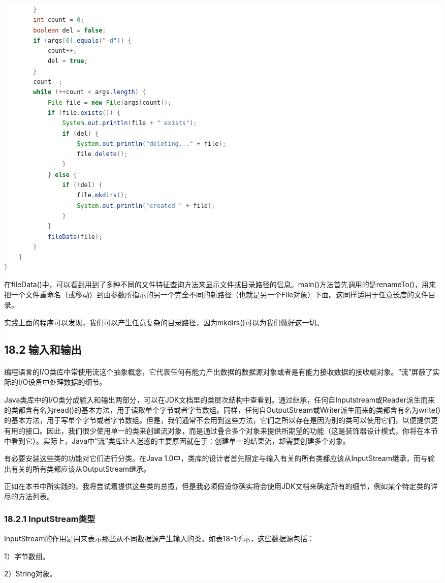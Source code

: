 ```java
        }
        int count = 0;
        boolean del = false;
        if (args[0].equals("-d")) {
            count++;
            del = true;
        }
        count--;
        while (++count < args.length) {
            File file = new File(args[count]);
            if (file.exists()) {
                System.out.println(file + " exists");
                if (del) {
                    System.out.println("deleting..." + file);
                    file.delete();
                }
            } else {
                if (!del) {
                    file.mkdirs();
                    System.out.println("created " + file);
                }
            }
            fileData(file);
        }
    }
}

```

在fileData()中，可以看到用到了多种不同的文件特征查询方法来显示文件或目录路径的信息。main()方法首先调用的是renameTo()，用来把一个文件重命名（或移动）到由参数所指示的另一个完全不同的新路径（也就是另一个File对象）下面。这同样适用于任意长度的文件目录。

实践上面的程序可以发现，我们可以产生任意复杂的目录路径，因为mkdirs()可以为我们做好这一切。

## 18.2 输入和输出

编程语言的I/O类库中常使用流这个抽象概念，它代表任何有能力产出数据的数据源对象或者是有能力接收数据的接收端对象。“流”屏蔽了实际的I/O设备中处理数据的细节。

Java类库中的I/O类分成输入和输出两部分，可以在JDK文档里的类层次结构中查看到。通过继承，任何自Inputstream或Reader派生而来的类都含有名为read()的基本方法，用于读取单个字节或者字节数组。同样，任何自OutputStream或Writer派生而来的类都含有名为write()的基本方法，用于写单个字节或者字节数组。但是，我们通常不会用到这些方法，它们之所以存在是因为别的类可以使用它们，以便提供更有用的接口。因此，我们很少使用单一的类来创建流对象，而是通过叠合多个对象来提供所期望的功能（这是装饰器设计模式，你将在本节中看到它）。实际上，Java中“流”类库让人迷惑的主要原因就在于：创建单一的结果流，却需要创建多个对象。

有必要安装这些类的功能对它们进行分类。在Java 1.0中，类库的设计者首先限定与输入有关的所有类都应该从InputStream继承，而与输出有关的所有类都应该从OutputStream继承。

正如在本书中所实践的，我将尝试着提供这些类的总揽，但是我必须假设你确实将会使用JDK文档来确定所有的细节，例如某个特定类的详尽的方法列表。

### 18.2.1 InputStream类型

InputStream的作用是用来表示那些从不同数据源产生输入的类。如表18-1所示，这些数据源包括：

1）字节数组。

2）String对象。
